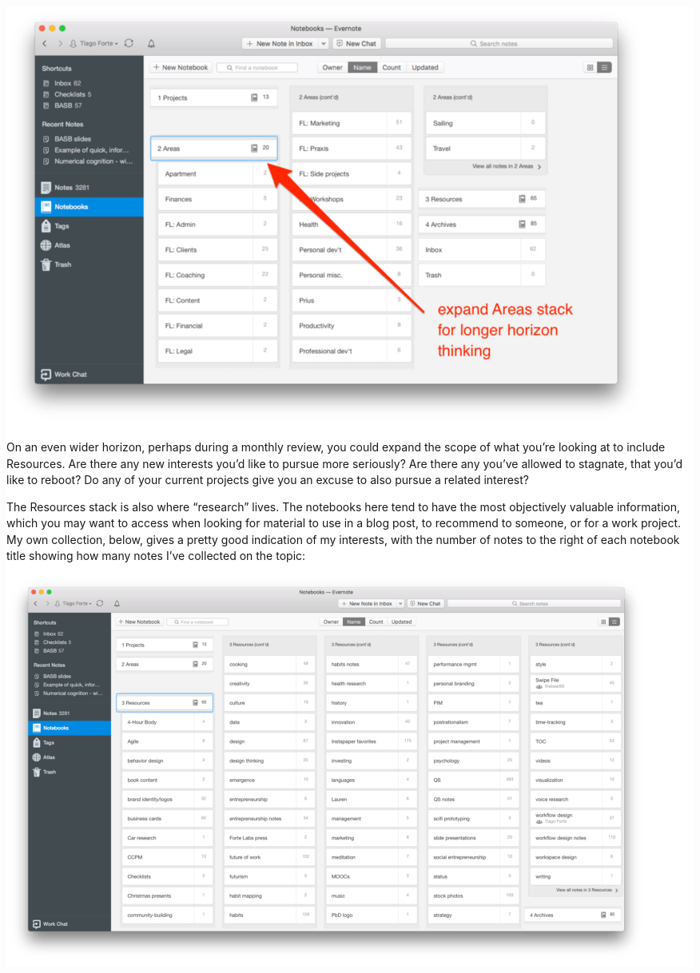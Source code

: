 ![](https://github.com/OkamiWong/clipped-web-pages/blob/master/Images/2020-9-9%2022-53-06/f6aa681b-222a-40eb-a014-14980e5b0a11.png)

On an even wider horizon, perhaps during a monthly review, you could expand the scope of what you’re looking at to include Resources. Are there any new interests you’d like to pursue more seriously? Are there any you’ve allowed to stagnate, that you’d like to reboot? Do any of your current projects give you an excuse to also pursue a related interest?

The Resources stack is also where “research” lives. The notebooks here tend to have the most objectively valuable information, which you may want to access when looking for material to use in a blog post, to recommend to someone, or for a work project. My own collection, below, gives a pretty good indication of my interests, with the number of notes to the right of each notebook title showing how many notes I’ve collected on the topic:

![](https://github.com/OkamiWong/clipped-web-pages/blob/master/Images/2020-9-9%2022-53-06/7585cb3d-504e-42a6-b50c-414aacf9c476.png)
